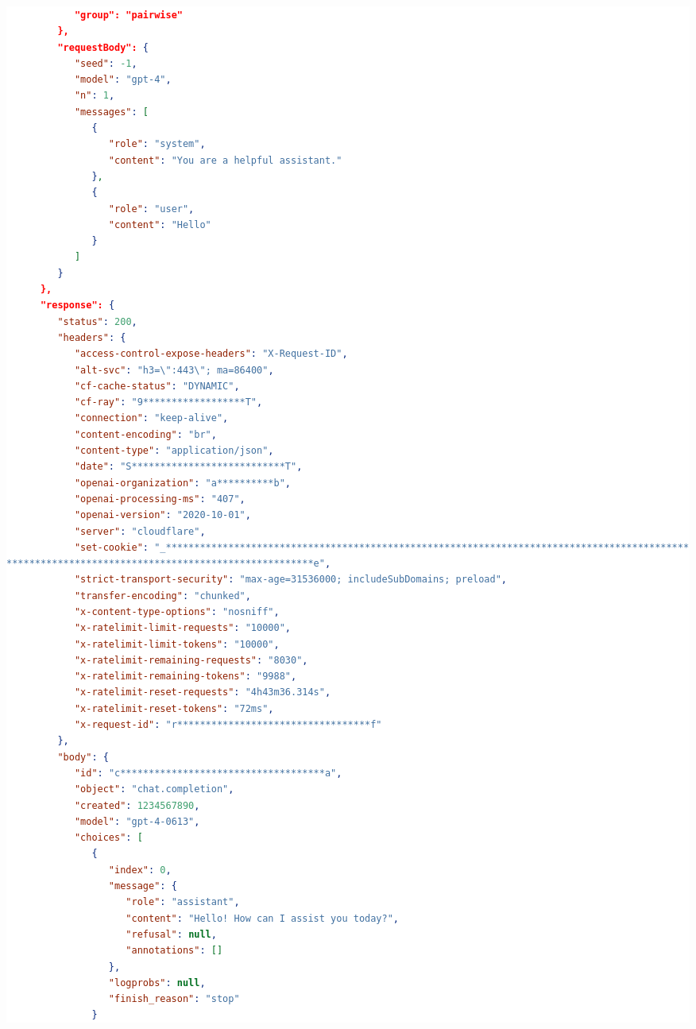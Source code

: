```json
            "group": "pairwise"
         },
         "requestBody": {
            "seed": -1,
            "model": "gpt-4",
            "n": 1,
            "messages": [
               {
                  "role": "system",
                  "content": "You are a helpful assistant."
               },
               {
                  "role": "user",
                  "content": "Hello"
               }
            ]
         }
      },
      "response": {
         "status": 200,
         "headers": {
            "access-control-expose-headers": "X-Request-ID",
            "alt-svc": "h3=\":443\"; ma=86400",
            "cf-cache-status": "DYNAMIC",
            "cf-ray": "9******************T",
            "connection": "keep-alive",
            "content-encoding": "br",
            "content-type": "application/json",
            "date": "S***************************T",
            "openai-organization": "a**********b",
            "openai-processing-ms": "407",
            "openai-version": "2020-10-01",
            "server": "cloudflare",
            "set-cookie": "_**************************************************************************************************************************************************e",
            "strict-transport-security": "max-age=31536000; includeSubDomains; preload",
            "transfer-encoding": "chunked",
            "x-content-type-options": "nosniff",
            "x-ratelimit-limit-requests": "10000",
            "x-ratelimit-limit-tokens": "10000",
            "x-ratelimit-remaining-requests": "8030",
            "x-ratelimit-remaining-tokens": "9988",
            "x-ratelimit-reset-requests": "4h43m36.314s",
            "x-ratelimit-reset-tokens": "72ms",
            "x-request-id": "r**********************************f"
         },
         "body": {
            "id": "c************************************a",
            "object": "chat.completion",
            "created": 1234567890,
            "model": "gpt-4-0613",
            "choices": [
               {
                  "index": 0,
                  "message": {
                     "role": "assistant",
                     "content": "Hello! How can I assist you today?",
                     "refusal": null,
                     "annotations": []
                  },
                  "logprobs": null,
                  "finish_reason": "stop"
               }
```